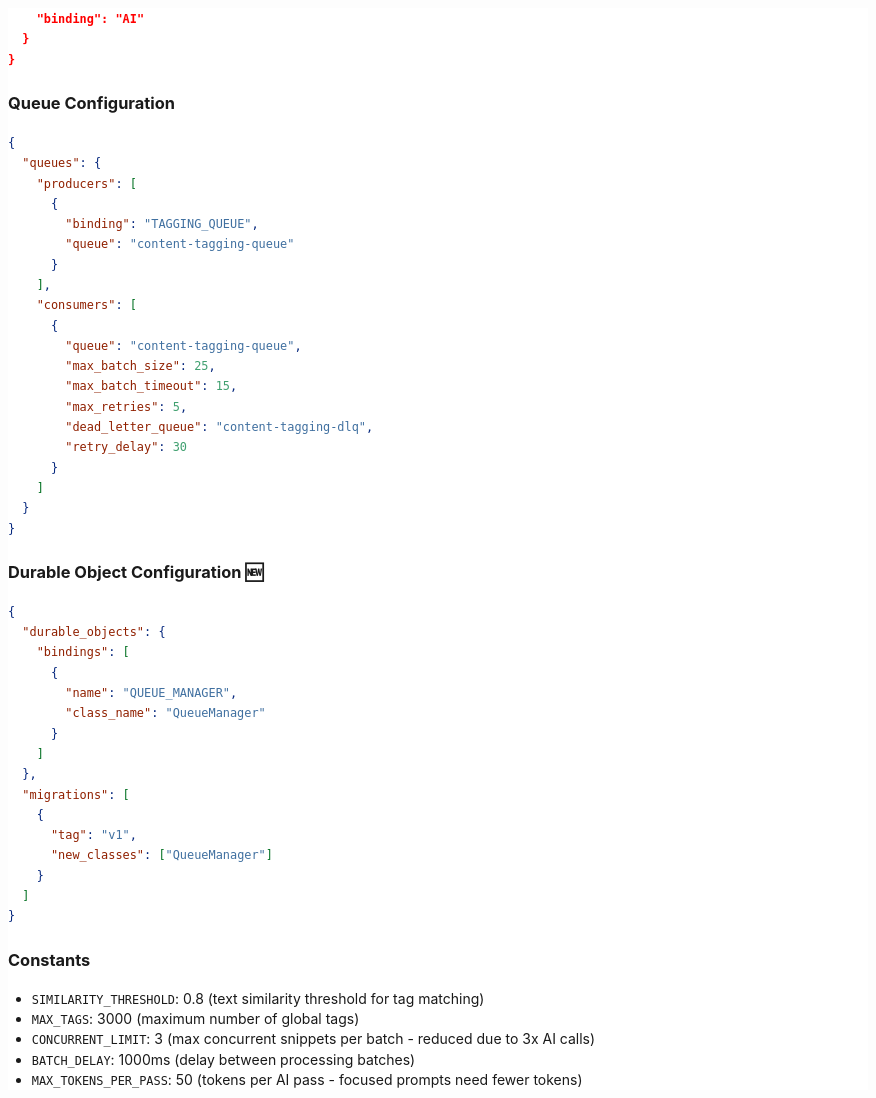 ```json
    "binding": "AI"
  }
}
```

### Queue Configuration
```json
{
  "queues": {
    "producers": [
      {
        "binding": "TAGGING_QUEUE",
        "queue": "content-tagging-queue"
      }
    ],
    "consumers": [
      {
        "queue": "content-tagging-queue",
        "max_batch_size": 25,
        "max_batch_timeout": 15,
        "max_retries": 5,
        "dead_letter_queue": "content-tagging-dlq",
        "retry_delay": 30
      }
    ]
  }
}
```

### Durable Object Configuration 🆕
```json
{
  "durable_objects": {
    "bindings": [
      {
        "name": "QUEUE_MANAGER",
        "class_name": "QueueManager"
      }
    ]
  },
  "migrations": [
    {
      "tag": "v1",
      "new_classes": ["QueueManager"]
    }
  ]
}
```

### Constants
- `SIMILARITY_THRESHOLD`: 0.8 (text similarity threshold for tag matching)
- `MAX_TAGS`: 3000 (maximum number of global tags)
- `CONCURRENT_LIMIT`: 3 (max concurrent snippets per batch - reduced due to 3x AI calls)
- `BATCH_DELAY`: 1000ms (delay between processing batches)
- `MAX_TOKENS_PER_PASS`: 50 (tokens per AI pass - focused prompts need fewer tokens)
